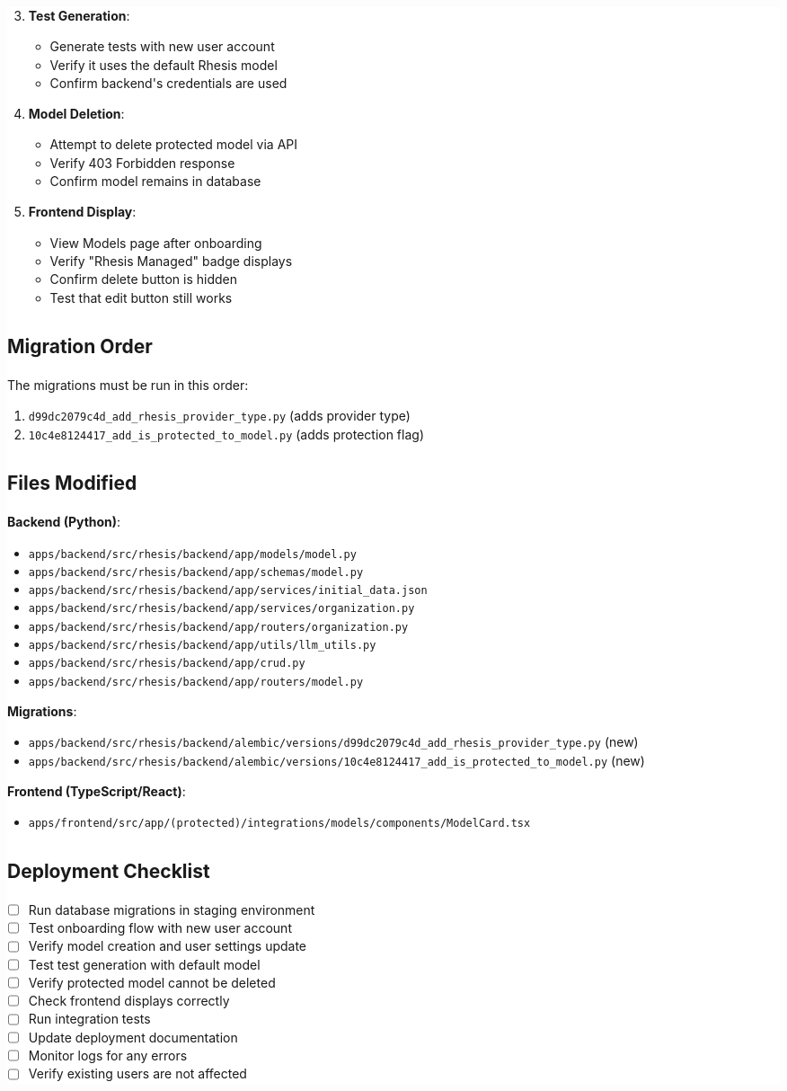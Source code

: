 3. **Test Generation**:
   - Generate tests with new user account
   - Verify it uses the default Rhesis model
   - Confirm backend's credentials are used

4. **Model Deletion**:
   - Attempt to delete protected model via API
   - Verify 403 Forbidden response
   - Confirm model remains in database

5. **Frontend Display**:
   - View Models page after onboarding
   - Verify "Rhesis Managed" badge displays
   - Confirm delete button is hidden
   - Test that edit button still works

## Migration Order

The migrations must be run in this order:
1. `d99dc2079c4d_add_rhesis_provider_type.py` (adds provider type)
2. `10c4e8124417_add_is_protected_to_model.py` (adds protection flag)

## Files Modified

**Backend (Python)**:
- `apps/backend/src/rhesis/backend/app/models/model.py`
- `apps/backend/src/rhesis/backend/app/schemas/model.py`
- `apps/backend/src/rhesis/backend/app/services/initial_data.json`
- `apps/backend/src/rhesis/backend/app/services/organization.py`
- `apps/backend/src/rhesis/backend/app/routers/organization.py`
- `apps/backend/src/rhesis/backend/app/utils/llm_utils.py`
- `apps/backend/src/rhesis/backend/app/crud.py`
- `apps/backend/src/rhesis/backend/app/routers/model.py`

**Migrations**:
- `apps/backend/src/rhesis/backend/alembic/versions/d99dc2079c4d_add_rhesis_provider_type.py` (new)
- `apps/backend/src/rhesis/backend/alembic/versions/10c4e8124417_add_is_protected_to_model.py` (new)

**Frontend (TypeScript/React)**:
- `apps/frontend/src/app/(protected)/integrations/models/components/ModelCard.tsx`

## Deployment Checklist

- [ ] Run database migrations in staging environment
- [ ] Test onboarding flow with new user account
- [ ] Verify model creation and user settings update
- [ ] Test test generation with default model
- [ ] Verify protected model cannot be deleted
- [ ] Check frontend displays correctly
- [ ] Run integration tests
- [ ] Update deployment documentation
- [ ] Monitor logs for any errors
- [ ] Verify existing users are not affected
